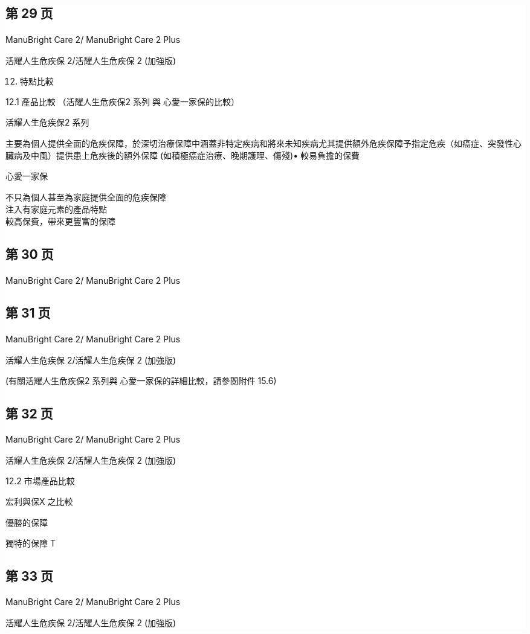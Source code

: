 ## 第 29 页

ManuBright Care 2/ ManuBright Care 2 Plus

活耀人生危疾保 2/活耀人生危疾保 2 (加強版)



12. 特點比較

12.1 產品比較 （活耀人生危疾保2 系列 與 心愛一家保的比較）

活耀人生危疾保2 系列

主要為個人提供全面的危疾保障，於深切治療保障中涵蓋非特定疾病和將來未知疾病尤其提供額外危疾保障予指定危疾（如癌症、突發性心臟病及中風）提供患上危疾後的額外保障 (如積極癌症治療、晚期護理、傷殘)• 較易負擔的保費

心愛一家保

不只為個人甚至為家庭提供全面的危疾保障  
注入有家庭元素的產品特點  
較高保費，帶來更豐富的保障

## 第 30 页

ManuBright Care 2/ ManuBright Care 2 Plus



## 第 31 页

ManuBright Care 2/ ManuBright Care 2 Plus

活耀人生危疾保 2/活耀人生危疾保 2 (加強版)



(有關活耀人生危疾保2 系列與 心愛一家保的詳細比較，請參閱附件 15.6)

## 第 32 页

ManuBright Care 2/ ManuBright Care 2 Plus

活耀人生危疾保 2/活耀人生危疾保 2 (加強版)

12.2 市場產品比較

宏利與保X 之比較

優勝的保障

獨特的保障 T



## 第 33 页

ManuBright Care 2/ ManuBright Care 2 Plus

活耀人生危疾保 2/活耀人生危疾保 2 (加強版)
